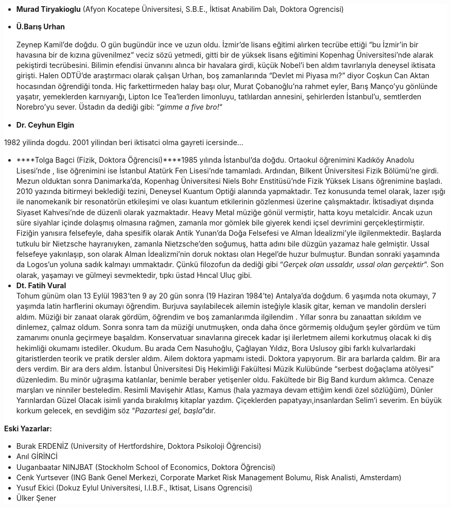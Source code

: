 - **Murad Tiryakioglu** (Afyon Kocatepe Üniversitesi, S.B.E., İktisat Anabilim Dalı, Doktora Ogrencisi)
- **Ü.Barış Urhan**
  
  Zeynep Kamil’de doğdu. O gün bugündür ince ve uzun oldu. İzmir’de lisans eğitimi alırken tecrübe ettiği “bu İzmir’in bir havasına bir de kızına güvenilmez” veciz sözü yetmedi, gitti bir de yüksek lisans eğitimini Kopenhag Üniversitesi’nde alarak pekiştirdi tecrübesini. Bilimin efendisi ünvanını alınca bir havalara girdi, küçük Nobel’i ben aldım tavırlarıyla deneysel iktisata girişti. Halen ODTÜ’de araştırmacı olarak çalışan Urhan, boş zamanlarında “Devlet mi Piyasa mı?” diyor Coşkun Can Aktan hocasından öğrendiği tonda. Hiç farkettirmeden halay başı olur, Murat Çobanoğlu’na rahmet eyler, Barış Manço’yu gönlünde yaşatır, yemeklerden karnıyarığı, Lipton Ice Tea’lerden limonluyu, tatlılardan annesini, şehirlerden İstanbul’u, semtlerden Norebro’yu sever. Üstadın da dediği gibi: “*gimme a five bro!*“
- **Dr. Ceyhun Elgin**

1982 yilinda dogdu. 2001 yilindan beri iktisatci olma gayreti icersinde…

- ****Tolga Bagci (Fizik, Doktora Öğrencisi)****1985 yılında İstanbul’da doğdu. Ortaokul öğrenimini Kadıköy Anadolu Lisesi’nde , lise öğrenimini ise İstanbul Atatürk Fen Lisesi’nde tamamladı. Ardından, Bilkent Üniversitesi Fizik Bölümü’ne girdi. Mezun olduktan sonra Danimarka’da, Kopenhag Üniversitesi Niels Bohr Enstitüsü’nde Fizik Yüksek Lisans öğrenimine başladı. 2010 yazında bitirmeyi beklediği tezini, Deneysel Kuantum Optiği alanında yapmaktadır. Tez konusunda temel olarak, lazer ışığı ile nanomekanik bir resonatörün etkileşimi ve olası kuantum etkilerinin gözlenmesi üzerine çalışmaktadır. İktisadiyat dışında Siyaset Kahvesi’nde de düzenli olarak yazmaktadır. Heavy Metal müziğe gönül vermiştir, hatta koyu metalcidir. Ancak uzun süre siyahlar içinde dolaşmış olmasına rağmen, zamanla mor gömlek bile giyerek kendi içsel devrimini gerçekleştirmiştir. Fiziğin yanısıra felsefeyle, daha spesifik olarak Antik Yunan’da Doğa Felsefesi ve Alman İdealizmi’yle ilgilenmektedir. Başlarda tutkulu bir Nietzsche hayranıyken, zamanla Nietzsche’den soğumuş, hatta adını bile düzgün yazamaz hale gelmiştir. Ussal felsefeye yakınlaşıp, son olarak Alman İdealizmi’nin doruk noktası olan Hegel’de huzur bulmuştur. Bundan sonraki yaşamında da Logos’un yoluna sadık kalmayı ummaktadır. Çünkü filozofun da dediği gibi “*Gerçek olan ussaldır, ussal olan gerçektir*“. Son olarak, yaşamayı ve gülmeyi sevmektedir, tıpkı üstad Hıncal Uluç gibi.
- **Dt. Fatih Vural**  
  Tohum günüm olan 13 Eylül 1983’ten 9 ay 20 gün sonra (19 Haziran 1984’te) Antalya’da doğdum. 6 yaşımda nota okumayı, 7 yaşımda latin harflerini okumayı öğrendim. Burjuva sayılabilecek ailemin isteğiyle klasik gitar, keman ve mandolin dersleri aldım. Müziği bir zanaat olarak gördüm, öğrendim ve boş zamanlarımda ilgilendim . Yıllar sonra bu zanaattan sıkıldım ve dinlemez, çalmaz oldum. Sonra sonra tam da müziği unutmuşken, onda daha önce görmemiş olduğum şeyler gördüm ve tüm zamanımı onunla geçirmeye başaldım. Konservatuar sınavlarına girecek kadar işi ilerletmem ailemi korkutmuş olacak ki diş hekimliği okumamı istediler. Okudum. Bu arada Cem Nasuhoğlu, Çağlayan Yıldız, Bora Uslusoy gibi farklı kulvarlardaki gitaristlerden teorik ve pratik dersler aldım. Ailem doktora yapmamı istedi. Doktora yapıyorum. Bir ara barlarda çaldım. Bir ara ders verdim. Bir ara ders aldım. İstanbul Üniversitesi Diş Hekimliği Fakültesi Müzik Kulübünde “serbest doğaçlama atölyesi” düzenledim. Bu minör uğraşıma katılanlar, benimle beraber yetişenler oldu. Fakültede bir Big Band kurdum aklımca. Cenaze marşları ve ninniler besteledim. Resimli Mavişehir Atlası, Kamus (hala yazmaya devam ettiğim kendi özel sözlüğüm), Dünler Yarınlardan Güzel Olacak isimli yarıda bırakılmış kitaplar yazdım. Çiçeklerden papatyayı,insanlardan Selim’i severim. En büyük korkum gelecek, en sevdiğim söz “*Pazartesi gel, başla*”dır.

**Eski Yazarlar:**

- Burak ERDENİZ (University of Hertfordshire, Doktora Psikoloji Öğrencisi)
- Anıl GİRİNCİ
- Uuganbaatar NINJBAT (Stockholm School of Economics, Doktora Öğrencisi)
- Cenk Yurtsever (ING Bank Genel Merkezi, Corporate Market Risk Management Bolumu, Risk Analisti, Amsterdam)
- Yusuf Ekici (Dokuz Eylul Universitesi, I.I.B.F., Iktisat, Lisans Ogrencisi)
- Ülker Şener

</div>